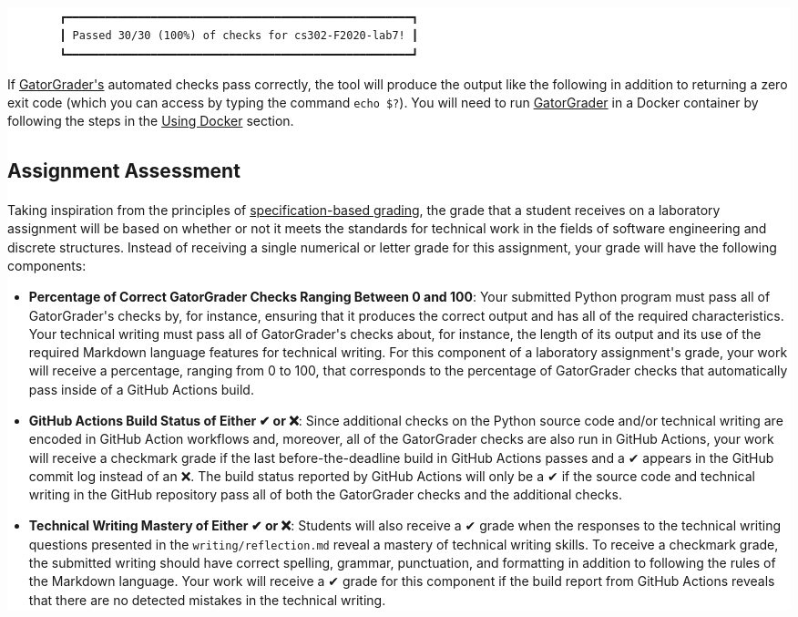 ```
        ┏━━━━━━━━━━━━━━━━━━━━━━━━━━━━━━━━━━━━━━━━━━━━━━━━━━━━━┓
        ┃ Passed 30/30 (100%) of checks for cs302-F2020-lab7! ┃
        ┗━━━━━━━━━━━━━━━━━━━━━━━━━━━━━━━━━━━━━━━━━━━━━━━━━━━━━┛
```

If [GatorGrader's](https://github.com/GatorEducator/gatorgrader) automated
checks pass correctly, the tool will produce the output like the following in
addition to returning a zero exit code (which you can access by typing the
command `echo $?`). You will need to run
[GatorGrader](https://github.com/GatorEducator/gatorgrader) in a Docker
container by following the steps in the [Using Docker](#using-docker) section.

## Assignment Assessment

Taking inspiration from the principles of [specification-based
grading](https://www.amazon.com/Specifications-Grading-Restoring-Motivating-Students/dp/1620362422),
the grade that a student receives on a laboratory assignment will be based on
whether or not it meets the standards for technical work in the fields of
software engineering and discrete structures. Instead of receiving a single
numerical or letter grade for this assignment, your grade will have the
following components:

- **Percentage of Correct GatorGrader Checks Ranging Between 0 and 100**: Your
  submitted Python program must pass all of GatorGrader's checks by, for
  instance, ensuring that it produces the correct output and has all of the
  required characteristics. Your technical writing must pass all of
  GatorGrader's checks about, for instance, the length of its output and its use
  of the required Markdown language features for technical writing. For this
  component of a laboratory assignment's grade, your work will receive a
  percentage, ranging from 0 to 100, that corresponds to the percentage of
  GatorGrader checks that automatically pass inside of a GitHub Actions build.

- **GitHub Actions Build Status of Either ✔  or ❌**: Since additional checks on
  the Python source code and/or technical writing are encoded in GitHub Action
  workflows and, moreover, all of the GatorGrader checks are also run in GitHub
  Actions, your work will receive a checkmark grade if the last
  before-the-deadline build in GitHub Actions passes and a ✔  appears in the
  GitHub commit log instead of an ❌. The build status reported by GitHub
  Actions will only be a ✔ if the source code and technical writing in the
  GitHub repository pass all of both the GatorGrader checks and the additional
  checks.

- **Technical Writing Mastery of Either ✔  or ❌**: Students will also receive a
  ✔ grade when the responses to the technical writing questions presented in the
  `writing/reflection.md` reveal a mastery of technical writing skills. To
  receive a checkmark grade, the submitted writing should have correct spelling,
  grammar, punctuation, and formatting in addition to following the rules of the
  Markdown language. Your work will receive a ✔ grade for this component
  if the build report from GitHub Actions reveals that there are no detected
  mistakes in the technical writing.
